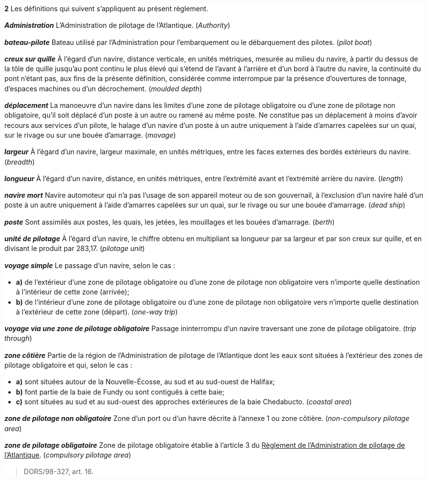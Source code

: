 
**2** Les définitions qui suivent s’appliquent au présent règlement.

***Administration*** L’Administration de pilotage de l’Atlantique. (*Authority*)

***bateau-pilote*** Bateau utilisé par l’Administration pour l’embarquement ou le débarquement des pilotes. (*pilot boat*)

***creux sur quille*** À l’égard d’un navire, distance verticale, en unités métriques, mesurée au milieu du navire, à partir du dessus de la tôle de quille jusqu’au pont continu le plus élevé qui s’étend de l’avant à l’arrière et d’un bord à l’autre du navire, la continuité du pont n’étant pas, aux fins de la présente définition, considérée comme interrompue par la présence d’ouvertures de tonnage, d’espaces machines ou d’un décrochement. (*moulded depth*)

***déplacement*** La manoeuvre d’un navire dans les limites d’une zone de pilotage obligatoire ou d’une zone de pilotage non obligatoire, qu’il soit déplacé d’un poste à un autre ou ramené au même poste. Ne constitue pas un déplacement à moins d’avoir recours aux services d’un pilote, le halage d’un navire d’un poste à un autre uniquement à l’aide d’amarres capelées sur un quai, sur le rivage ou sur une bouée d’amarrage. (*movage*)

***largeur*** À l’égard d’un navire, largeur maximale, en unités métriques, entre les faces externes des bordés extérieurs du navire. (*breadth*)

***longueur*** À l’égard d’un navire, distance, en unités métriques, entre l’extrémité avant et l’extrémité arrière du navire. (*length*)

***navire mort*** Navire automoteur qui n’a pas l’usage de son appareil moteur ou de son gouvernail, à l’exclusion d’un navire halé d’un poste à un autre uniquement à l’aide d’amarres capelées sur un quai, sur le rivage ou sur une bouée d’amarrage. (*dead ship*)

***poste*** Sont assimilés aux postes, les quais, les jetées, les mouillages et les bouées d’amarrage. (*berth*)

***unité de pilotage*** À l’égard d’un navire, le chiffre obtenu en multipliant sa longueur par sa largeur et par son creux sur quille, et en divisant le produit par 283,17. (*pilotage unit*)

***voyage simple*** Le passage d’un navire, selon le cas :
- **a)** de l’extérieur d’une zone de pilotage obligatoire ou d’une zone de pilotage non obligatoire vers n’importe quelle destination à l’intérieur de cette zone (arrivée);
- **b)** de l’intérieur d’une zone de pilotage obligatoire ou d’une zone de pilotage non obligatoire vers n’importe quelle destination à l’extérieur de cette zone (départ). (*one-way trip*)

***voyage via une zone de pilotage obligatoire*** Passage ininterrompu d’un navire traversant une zone de pilotage obligatoire. (*trip through*)

***zone côtière*** Partie de la région de l’Administration de pilotage de l’Atlantique dont les eaux sont situées à l’extérieur des zones de pilotage obligatoire et qui, selon le cas :
- **a)** sont situées autour de la Nouvelle-Écosse, au sud et au sud-ouest de Halifax;
- **b)** font partie de la baie de Fundy ou sont contiguës à cette baie;
- **c)** sont situées au sud et au sud-ouest des approches extérieures de la baie Chedabucto. (*coastal area*)

***zone de pilotage non obligatoire*** Zone d’un port ou d’un havre décrite à l’annexe 1 ou zone côtière. (*non-compulsory pilotage area*)

***zone de pilotage obligatoire*** Zone de pilotage obligatoire établie à l’article 3 du [Règlement de l’Administration de pilotage de l’Atlantique](/fr/Règlements/Codification%20des%20règlements%20du%20Canada/1201-1300/C.R.C.,%20ch.%201264.md). (*compulsory pilotage area*) 
> DORS/98-327, art. 16.
